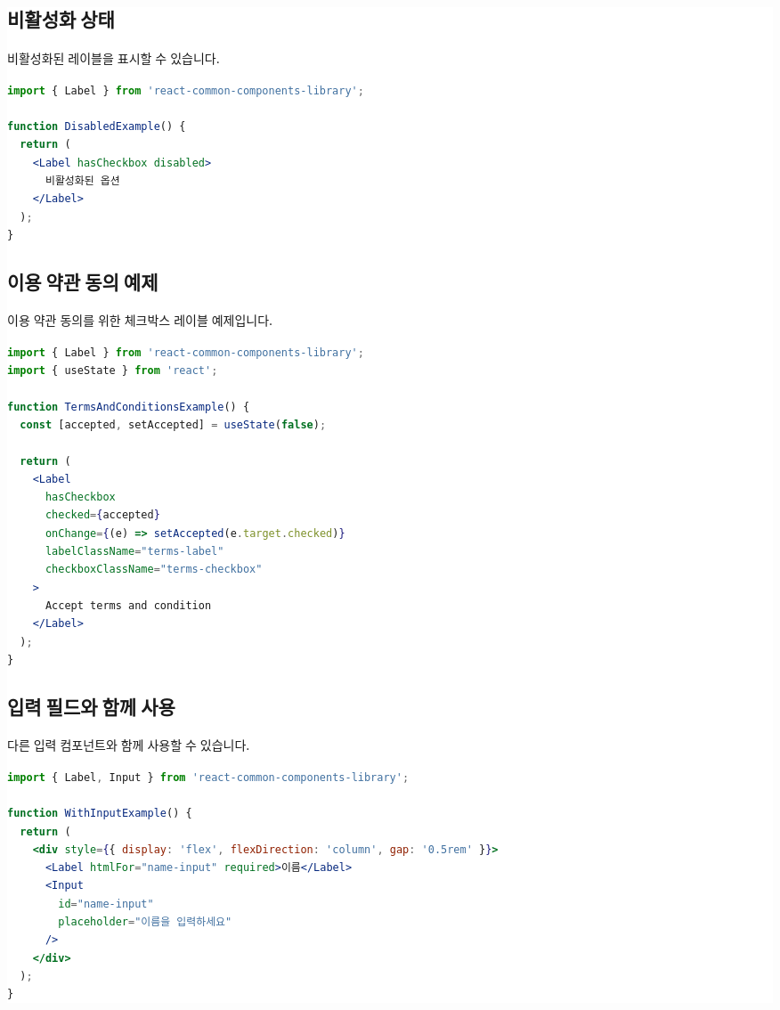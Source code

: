 ## 비활성화 상태

비활성화된 레이블을 표시할 수 있습니다.

```jsx
import { Label } from 'react-common-components-library';

function DisabledExample() {
  return (
    <Label hasCheckbox disabled>
      비활성화된 옵션
    </Label>
  );
}
```

## 이용 약관 동의 예제

이용 약관 동의를 위한 체크박스 레이블 예제입니다.

```jsx
import { Label } from 'react-common-components-library';
import { useState } from 'react';

function TermsAndConditionsExample() {
  const [accepted, setAccepted] = useState(false);
  
  return (
    <Label
      hasCheckbox
      checked={accepted}
      onChange={(e) => setAccepted(e.target.checked)}
      labelClassName="terms-label"
      checkboxClassName="terms-checkbox"
    >
      Accept terms and condition
    </Label>
  );
}
```

## 입력 필드와 함께 사용

다른 입력 컴포넌트와 함께 사용할 수 있습니다.

```jsx
import { Label, Input } from 'react-common-components-library';

function WithInputExample() {
  return (
    <div style={{ display: 'flex', flexDirection: 'column', gap: '0.5rem' }}>
      <Label htmlFor="name-input" required>이름</Label>
      <Input
        id="name-input"
        placeholder="이름을 입력하세요"
      />
    </div>
  );
}
```
